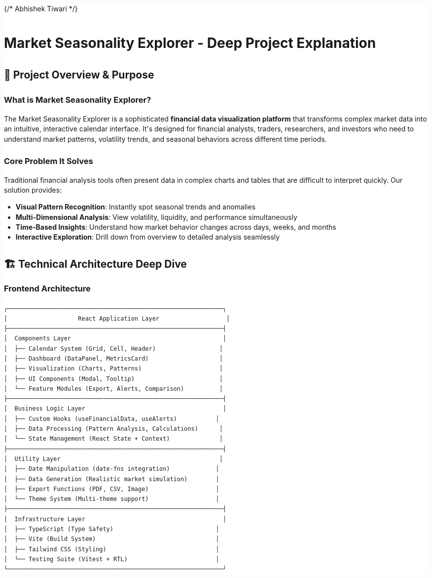 
 {/* Abhishek Tiwari */}

# Market Seasonality Explorer - Deep Project Explanation

## 🎯 Project Overview & Purpose

### What is Market Seasonality Explorer?
The Market Seasonality Explorer is a sophisticated **financial data visualization platform** that transforms complex market data into an intuitive, interactive calendar interface. It's designed for financial analysts, traders, researchers, and investors who need to understand market patterns, volatility trends, and seasonal behaviors across different time periods.

### Core Problem It Solves
Traditional financial analysis tools often present data in complex charts and tables that are difficult to interpret quickly. Our solution provides:
- **Visual Pattern Recognition**: Instantly spot seasonal trends and anomalies
- **Multi-Dimensional Analysis**: View volatility, liquidity, and performance simultaneously
- **Time-Based Insights**: Understand how market behavior changes across days, weeks, and months
- **Interactive Exploration**: Drill down from overview to detailed analysis seamlessly

## 🏗️ Technical Architecture Deep Dive

### Frontend Architecture
```
┌─────────────────────────────────────────────────────────────┐
│                    React Application Layer                   │
├─────────────────────────────────────────────────────────────┤
│  Components Layer                                           │
│  ├── Calendar System (Grid, Cell, Header)                  │
│  ├── Dashboard (DataPanel, MetricsCard)                    │
│  ├── Visualization (Charts, Patterns)                      │
│  ├── UI Components (Modal, Tooltip)                        │
│  └── Feature Modules (Export, Alerts, Comparison)          │
├─────────────────────────────────────────────────────────────┤
│  Business Logic Layer                                       │
│  ├── Custom Hooks (useFinancialData, useAlerts)           │
│  ├── Data Processing (Pattern Analysis, Calculations)      │
│  └── State Management (React State + Context)              │
├─────────────────────────────────────────────────────────────┤
│  Utility Layer                                             │
│  ├── Date Manipulation (date-fns integration)             │
│  ├── Data Generation (Realistic market simulation)        │
│  ├── Export Functions (PDF, CSV, Image)                   │
│  └── Theme System (Multi-theme support)                   │
├─────────────────────────────────────────────────────────────┤
│  Infrastructure Layer                                       │
│  ├── TypeScript (Type Safety)                             │
│  ├── Vite (Build System)                                  │
│  ├── Tailwind CSS (Styling)                               │
│  └── Testing Suite (Vitest + RTL)                         │
└─────────────────────────────────────────────────────────────┘
```
